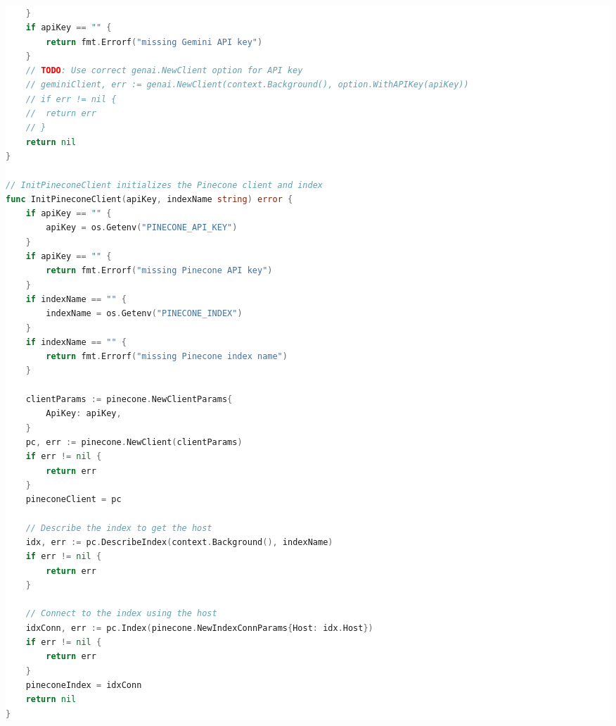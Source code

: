 ```go
	}
	if apiKey == "" {
		return fmt.Errorf("missing Gemini API key")
	}
	// TODO: Use correct genai.NewClient option for API key
	// geminiClient, err := genai.NewClient(context.Background(), option.WithAPIKey(apiKey))
	// if err != nil {
	// 	return err
	// }
	return nil
}

// InitPineconeClient initializes the Pinecone client and index
func InitPineconeClient(apiKey, indexName string) error {
	if apiKey == "" {
		apiKey = os.Getenv("PINECONE_API_KEY")
	}
	if apiKey == "" {
		return fmt.Errorf("missing Pinecone API key")
	}
	if indexName == "" {
		indexName = os.Getenv("PINECONE_INDEX")
	}
	if indexName == "" {
		return fmt.Errorf("missing Pinecone index name")
	}

	clientParams := pinecone.NewClientParams{
		ApiKey: apiKey,
	}
	pc, err := pinecone.NewClient(clientParams)
	if err != nil {
		return err
	}
	pineconeClient = pc

	// Describe the index to get the host
	idx, err := pc.DescribeIndex(context.Background(), indexName)
	if err != nil {
		return err
	}

	// Connect to the index using the host
	idxConn, err := pc.Index(pinecone.NewIndexConnParams{Host: idx.Host})
	if err != nil {
		return err
	}
	pineconeIndex = idxConn
	return nil
}

```

